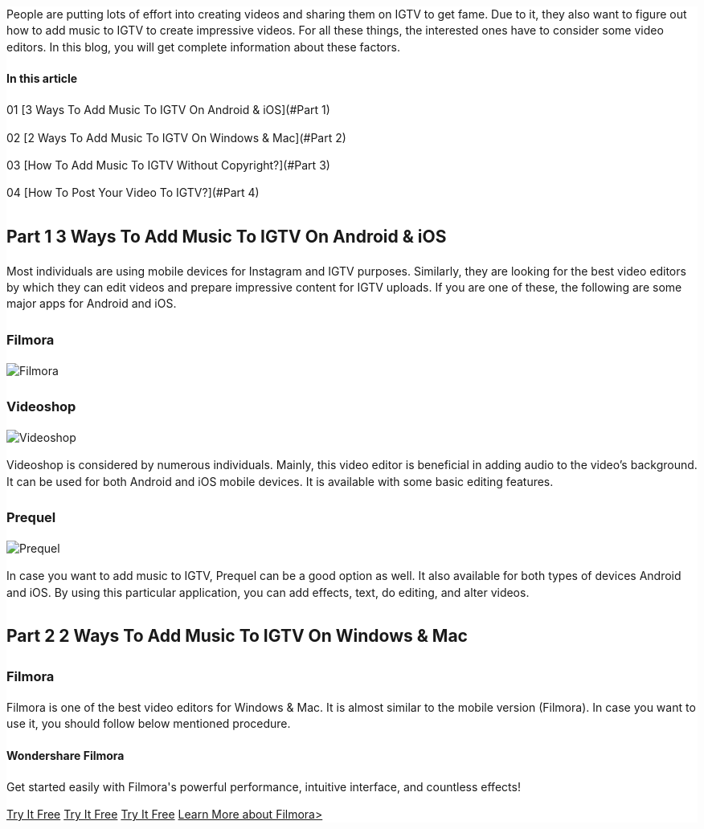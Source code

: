 People are putting lots of effort into creating videos and sharing them on IGTV to get fame. Due to it, they also want to figure out how to add music to IGTV to create impressive videos. For all these things, the interested ones have to consider some video editors. In this blog, you will get complete information about these factors.

#### In this article

01 [3 Ways To Add Music To IGTV On Android & iOS](#Part 1)

02 [2 Ways To Add Music To IGTV On Windows & Mac](#Part 2)

03 [How To Add Music To IGTV Without Copyright?](#Part 3)

04 [How To Post Your Video To IGTV?](#Part 4)

## Part 1 3 Ways To Add Music To IGTV On Android & iOS

Most individuals are using mobile devices for Instagram and IGTV purposes. Similarly, they are looking for the best video editors by which they can edit videos and prepare impressive content for IGTV uploads. If you are one of these, the following are some major apps for Android and iOS.

### Filmora

![Filmora](https://images.wondershare.com/filmora/article-images/2022/02/igtv-music-1.png)

### Videoshop

![Videoshop](https://images.wondershare.com/filmora/article-images/2022/02/igtv-music-2.png)

Videoshop is considered by numerous individuals. Mainly, this video editor is beneficial in adding audio to the video’s background. It can be used for both Android and iOS mobile devices. It is available with some basic editing features.

### Prequel

![Prequel](https://images.wondershare.com/filmora/article-images/2022/02/igtv-music-3.png)

In case you want to add music to IGTV, Prequel can be a good option as well. It also available for both types of devices Android and iOS. By using this particular application, you can add effects, text, do editing, and alter videos.

## Part 2 2 Ways To Add Music To IGTV On Windows & Mac

### Filmora

Filmora is one of the best video editors for Windows & Mac. It is almost similar to the mobile version (Filmora). In case you want to use it, you should follow below mentioned procedure.

#### Wondershare Filmora

Get started easily with Filmora's powerful performance, intuitive interface, and countless effects!

[Try It Free](https://tools.techidaily.com/wondershare/filmora/download/) [Try It Free](https://tools.techidaily.com/wondershare/filmora/download/) [Try It Free](https://tools.techidaily.com/wondershare/filmora/download/) [Learn More about Filmora>](https://tools.techidaily.com/wondershare/filmora/download/)
